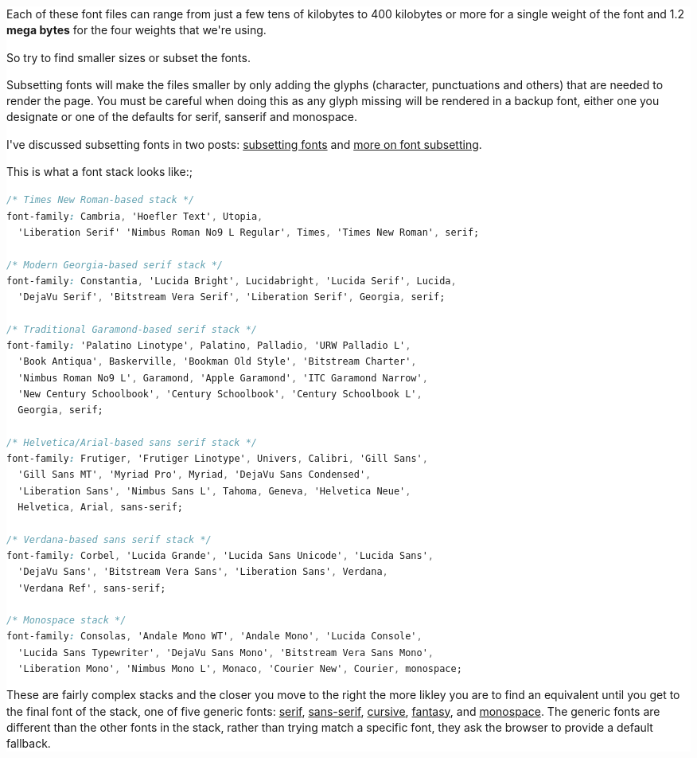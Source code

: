 Each of these font files can range from just a few tens of kilobytes to 400 kilobytes or more for a single weight of the font and 1.2 **mega bytes** for the four weights that we're using.

So try to find smaller sizes or subset the fonts.

Subsetting fonts will make the files smaller by only adding the glyphs (character, punctuations and others) that are needed to render the page. You must be careful when doing this as any glyph missing will be rendered in a backup font, either one you designate or one of the defaults for serif, sanserif and monospace.

I've discussed subsetting fonts in two posts: [subsetting fonts](https://publishing-project.rivendellweb.net/subsetting-fonts/) and [more on font subsetting](https://publishing-project.rivendellweb.net/more-on-font-subsetting/).

This is what a font stack looks like:;

```css
/* Times New Roman-based stack */
font-family: Cambria, 'Hoefler Text', Utopia,
  'Liberation Serif' 'Nimbus Roman No9 L Regular', Times, 'Times New Roman', serif;

/* Modern Georgia-based serif stack */
font-family: Constantia, 'Lucida Bright', Lucidabright, 'Lucida Serif', Lucida,
  'DejaVu Serif', 'Bitstream Vera Serif', 'Liberation Serif', Georgia, serif;

/* Traditional Garamond-based serif stack */
font-family: 'Palatino Linotype', Palatino, Palladio, 'URW Palladio L',
  'Book Antiqua', Baskerville, 'Bookman Old Style', 'Bitstream Charter',
  'Nimbus Roman No9 L', Garamond, 'Apple Garamond', 'ITC Garamond Narrow',
  'New Century Schoolbook', 'Century Schoolbook', 'Century Schoolbook L',
  Georgia, serif;

/* Helvetica/Arial-based sans serif stack */
font-family: Frutiger, 'Frutiger Linotype', Univers, Calibri, 'Gill Sans',
  'Gill Sans MT', 'Myriad Pro', Myriad, 'DejaVu Sans Condensed',
  'Liberation Sans', 'Nimbus Sans L', Tahoma, Geneva, 'Helvetica Neue',
  Helvetica, Arial, sans-serif;

/* Verdana-based sans serif stack */
font-family: Corbel, 'Lucida Grande', 'Lucida Sans Unicode', 'Lucida Sans',
  'DejaVu Sans', 'Bitstream Vera Sans', 'Liberation Sans', Verdana,
  'Verdana Ref', sans-serif;

/* Monospace stack */
font-family: Consolas, 'Andale Mono WT', 'Andale Mono', 'Lucida Console',
  'Lucida Sans Typewriter', 'DejaVu Sans Mono', 'Bitstream Vera Sans Mono',
  'Liberation Mono', 'Nimbus Mono L', Monaco, 'Courier New', Courier, monospace;
```

These are fairly complex stacks and the closer you move to the right the more likley you are to find an equivalent until you get to the final font of the stack, one of five generic fonts: [serif](https://drafts.csswg.org/css-fonts-3/#serif), [sans-serif](https://drafts.csswg.org/css-fonts-3/#sans-serif), [cursive](https://drafts.csswg.org/css-fonts-3/#cursive), [fantasy](https://drafts.csswg.org/css-fonts-3/#fantasy), and [monospace](https://drafts.csswg.org/css-fonts-3/#monospace). The generic fonts are different than the other fonts in the stack, rather than trying match a specific font, they ask the browser to provide a default fallback.
